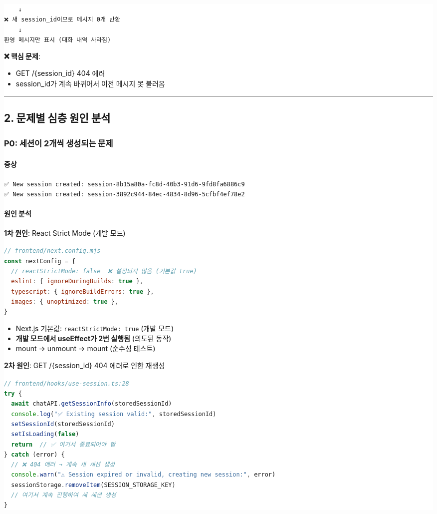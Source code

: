 ```
    ↓
❌ 새 session_id이므로 메시지 0개 반환
    ↓
환영 메시지만 표시 (대화 내역 사라짐)
```

**❌ 핵심 문제**:
- GET /{session_id} 404 에러
- session_id가 계속 바뀌어서 이전 메시지 못 불러옴

---

## 2. 문제별 심층 원인 분석

### P0: 세션이 2개씩 생성되는 문제

#### 증상
```
✅ New session created: session-8b15a80a-fc8d-40b3-91d6-9fd8fa6886c9
✅ New session created: session-3892c944-84ec-4834-8d96-5cfbf4ef78e2
```

#### 원인 분석

**1차 원인**: React Strict Mode (개발 모드)
```javascript
// frontend/next.config.mjs
const nextConfig = {
  // reactStrictMode: false  ❌ 설정되지 않음 (기본값 true)
  eslint: { ignoreDuringBuilds: true },
  typescript: { ignoreBuildErrors: true },
  images: { unoptimized: true },
}
```

- Next.js 기본값: `reactStrictMode: true` (개발 모드)
- **개발 모드에서 useEffect가 2번 실행됨** (의도된 동작)
- mount → unmount → mount (순수성 테스트)

**2차 원인**: GET /{session_id} 404 에러로 인한 재생성
```javascript
// frontend/hooks/use-session.ts:28
try {
  await chatAPI.getSessionInfo(storedSessionId)
  console.log("✅ Existing session valid:", storedSessionId)
  setSessionId(storedSessionId)
  setIsLoading(false)
  return  // ✅ 여기서 종료되어야 함
} catch (error) {
  // ❌ 404 에러 → 계속 새 세션 생성
  console.warn("⚠️ Session expired or invalid, creating new session:", error)
  sessionStorage.removeItem(SESSION_STORAGE_KEY)
  // 여기서 계속 진행하여 새 세션 생성
}
```

